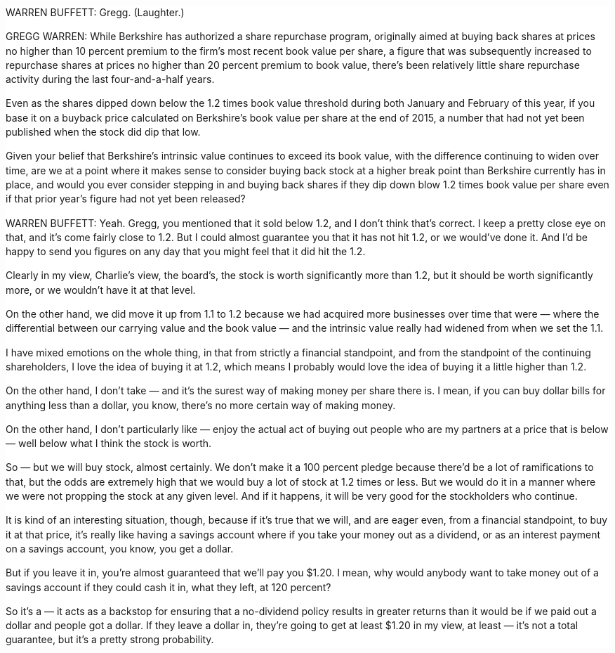 WARREN BUFFETT: Gregg. (Laughter.)

GREGG WARREN: While Berkshire has authorized a share repurchase program, originally aimed at buying back shares at prices no higher than 10 percent premium to the firm’s most recent book value per share, a figure that was subsequently increased to repurchase shares at prices no higher than 20 percent premium to book value, there’s been relatively little share repurchase activity during the last four-and-a-half years.

Even as the shares dipped down below the 1.2 times book value threshold during both January and February of this year, if you base it on a buyback price calculated on Berkshire’s book value per share at the end of 2015, a number that had not yet been published when the stock did dip that low.

Given your belief that Berkshire’s intrinsic value continues to exceed its book value, with the difference continuing to widen over time, are we at a point where it makes sense to consider buying back stock at a higher break point than Berkshire currently has in place, and would you ever consider stepping in and buying back shares if they dip down blow 1.2 times book value per share even if that prior year’s figure had not yet been released?

WARREN BUFFETT: Yeah. Gregg, you mentioned that it sold below 1.2, and I don’t think that’s correct. I keep a pretty close eye on that, and it’s come fairly close to 1.2. But I could almost guarantee you that it has not hit 1.2, or we would’ve done it. And I’d be happy to send you figures on any day that you might feel that it did hit the 1.2.

Clearly in my view, Charlie’s view, the board’s, the stock is worth significantly more than 1.2, but it should be worth significantly more, or we wouldn’t have it at that level.

On the other hand, we did move it up from 1.1 to 1.2 because we had acquired more businesses over time that were — where the differential between our carrying value and the book value — and the intrinsic value really had widened from when we set the 1.1.

I have mixed emotions on the whole thing, in that from strictly a financial standpoint, and from the standpoint of the continuing shareholders, I love the idea of buying it at 1.2, which means I probably would love the idea of buying it a little higher than 1.2.

On the other hand, I don’t take — and it’s the surest way of making money per share there is. I mean, if you can buy dollar bills for anything less than a dollar, you know, there’s no more certain way of making money.

On the other hand, I don’t particularly like — enjoy the actual act of buying out people who are my partners at a price that is below — well below what I think the stock is worth.

So — but we will buy stock, almost certainly. We don’t make it a 100 percent pledge because there’d be a lot of ramifications to that, but the odds are extremely high that we would buy a lot of stock at 1.2 times or less. But we would do it in a manner where we were not propping the stock at any given level. And if it happens, it will be very good for the stockholders who continue.

It is kind of an interesting situation, though, because if it’s true that we will, and are eager even, from a financial standpoint, to buy it at that price, it’s really like having a savings account where if you take your money out as a dividend, or as an interest payment on a savings account, you know, you get a dollar.

But if you leave it in, you’re almost guaranteed that we’ll pay you $1.20. I mean, why would anybody want to take money out of a savings account if they could cash it in, what they left, at 120 percent?

So it’s a — it acts as a backstop for ensuring that a no-dividend policy results in greater returns than it would be if we paid out a dollar and people got a dollar. If they leave a dollar in, they’re going to get at least $1.20 in my view, at least — it’s not a total guarantee, but it’s a pretty strong probability.
